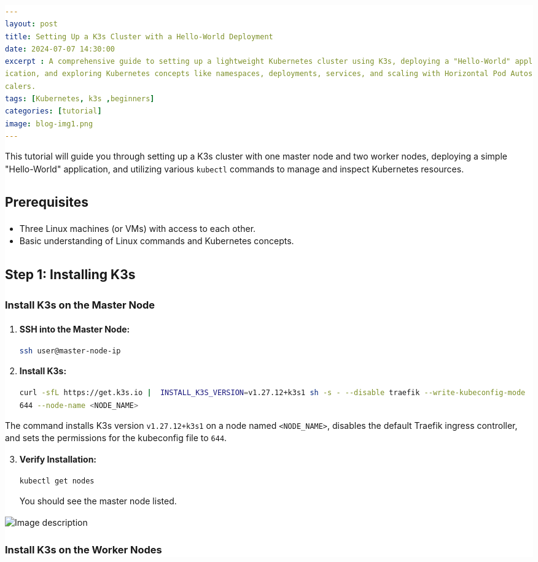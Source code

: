 ```yaml
---
layout: post
title: Setting Up a K3s Cluster with a Hello-World Deployment
date: 2024-07-07 14:30:00
excerpt : A comprehensive guide to setting up a lightweight Kubernetes cluster using K3s, deploying a "Hello-World" application, and exploring Kubernetes concepts like namespaces, deployments, services, and scaling with Horizontal Pod Autoscalers.
tags: [Kubernetes, k3s ,beginners]
categories: [tutorial]
image: blog-img1.png
---
```


This tutorial will guide you through setting up a K3s cluster with one master node and two worker nodes, deploying a simple "Hello-World" application, and utilizing various `kubectl` commands to manage and inspect Kubernetes resources.

## Prerequisites

- Three Linux machines (or VMs) with access to each other.
- Basic understanding of Linux commands and Kubernetes concepts.

## Step 1: Installing K3s

### Install K3s on the Master Node

1. **SSH into the Master Node:**

    ```bash
    ssh user@master-node-ip
    ```

2. **Install K3s:**

    ```bash
    curl -sfL https://get.k3s.io |  INSTALL_K3S_VERSION=v1.27.12+k3s1 sh -s - --disable traefik --write-kubeconfig-mode 644 --node-name <NODE_NAME>
    ```

The command installs K3s version `v1.27.12+k3s1` on a node named `<NODE_NAME>`, disables the default Traefik ingress controller, and sets the permissions for the kubeconfig file to `644`.

3. **Verify Installation:**

    ```bash
    kubectl get nodes
    ```

    You should see the master node listed.

    
![Image description](https://dev-to-uploads.s3.amazonaws.com/uploads/articles/97n9mbhc57emcmzbl4j9.png)

### Install K3s on the Worker Nodes
